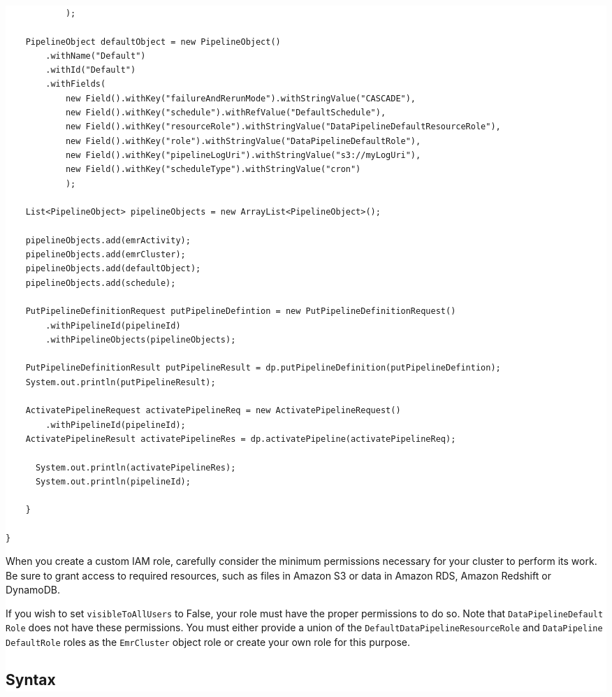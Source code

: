 ```
			);
      
	PipelineObject defaultObject = new PipelineObject()
	    .withName("Default")
	    .withId("Default")
	    .withFields(
			new Field().withKey("failureAndRerunMode").withStringValue("CASCADE"),
			new Field().withKey("schedule").withRefValue("DefaultSchedule"),
			new Field().withKey("resourceRole").withStringValue("DataPipelineDefaultResourceRole"),
			new Field().withKey("role").withStringValue("DataPipelineDefaultRole"),
			new Field().withKey("pipelineLogUri").withStringValue("s3://myLogUri"),
			new Field().withKey("scheduleType").withStringValue("cron")
			);     
      
	List<PipelineObject> pipelineObjects = new ArrayList<PipelineObject>();
    
	pipelineObjects.add(emrActivity);
	pipelineObjects.add(emrCluster);
	pipelineObjects.add(defaultObject);
	pipelineObjects.add(schedule);
    
	PutPipelineDefinitionRequest putPipelineDefintion = new PutPipelineDefinitionRequest()
	    .withPipelineId(pipelineId)
	    .withPipelineObjects(pipelineObjects);
    
	PutPipelineDefinitionResult putPipelineResult = dp.putPipelineDefinition(putPipelineDefintion);
	System.out.println(putPipelineResult);
    
	ActivatePipelineRequest activatePipelineReq = new ActivatePipelineRequest()
	    .withPipelineId(pipelineId);
	ActivatePipelineResult activatePipelineRes = dp.activatePipeline(activatePipelineReq);
	
      System.out.println(activatePipelineRes);
      System.out.println(pipelineId);
    
    }

}
```

When you create a custom IAM role, carefully consider the minimum permissions necessary for your cluster to perform its work\. Be sure to grant access to required resources, such as files in Amazon S3 or data in Amazon RDS, Amazon Redshift or DynamoDB\.

If you wish to set `visibleToAllUsers` to False, your role must have the proper permissions to do so\. Note that `DataPipelineDefaultRole` does not have these permissions\. You must either provide a union of the `DefaultDataPipelineResourceRole` and `DataPipelineDefaultRole` roles as the `EmrCluster` object role or create your own role for this purpose\.

## Syntax<a name="emrcluster-syntax"></a>

